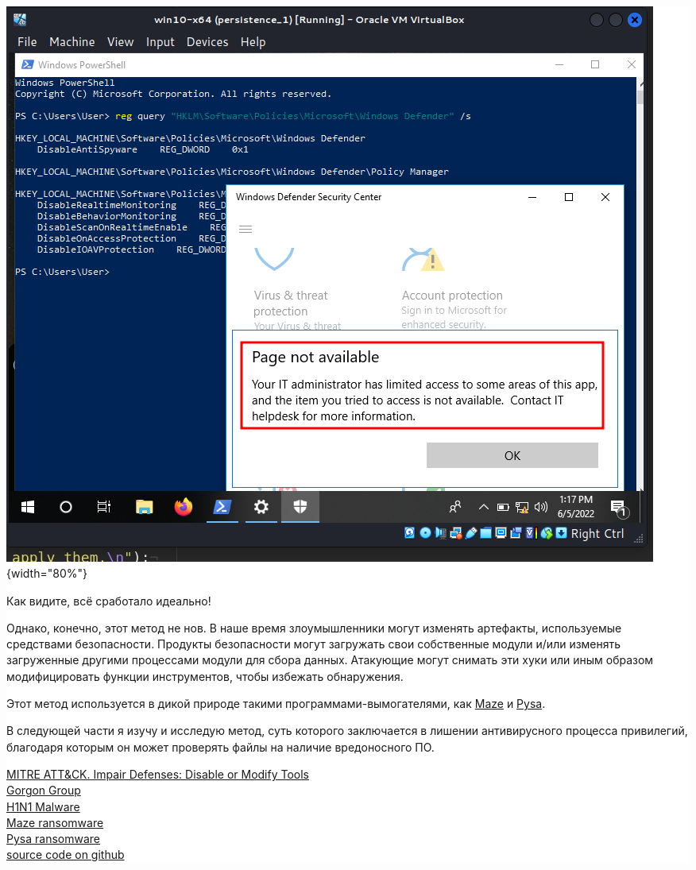 ![av](./images/57/2022-06-05_13-17.png){width="80%"}    

Как видите, всё сработало идеально!    

Однако, конечно, этот метод не нов. В наше время злоумышленники могут изменять артефакты, используемые средствами безопасности. Продукты безопасности могут загружать свои собственные модули и/или изменять загруженные другими процессами модули для сбора данных. Атакующие могут снимать эти хуки или иным образом модифицировать функции инструментов, чтобы избежать обнаружения.    

Этот метод используется в дикой природе такими программами-вымогателями, как [Maze](https://attack.mitre.org/software/S0449/) и [Pysa](https://attack.mitre.org/software/S0449/).    

В следующей части я изучу и исследую метод, суть которого заключается в лишении антивирусного процесса привилегий, благодаря которым он может проверять файлы на наличие вредоносного ПО.   

[MITRE ATT&CK. Impair Defenses: Disable or Modify Tools](https://attack.mitre.org/techniques/T1562/001/)    
[Gorgon Group](https://attack.mitre.org/groups/G0078/)    
[H1N1 Malware](https://attack.mitre.org/software/S0132/)    
[Maze ransomware](https://attack.mitre.org/software/S0449/)    
[Pysa ransomware](https://attack.mitre.org/software/S0449/)     
[source code on github](https://github.com/cocomelonc/2022-06-05-malware-av-evasion-7)    
